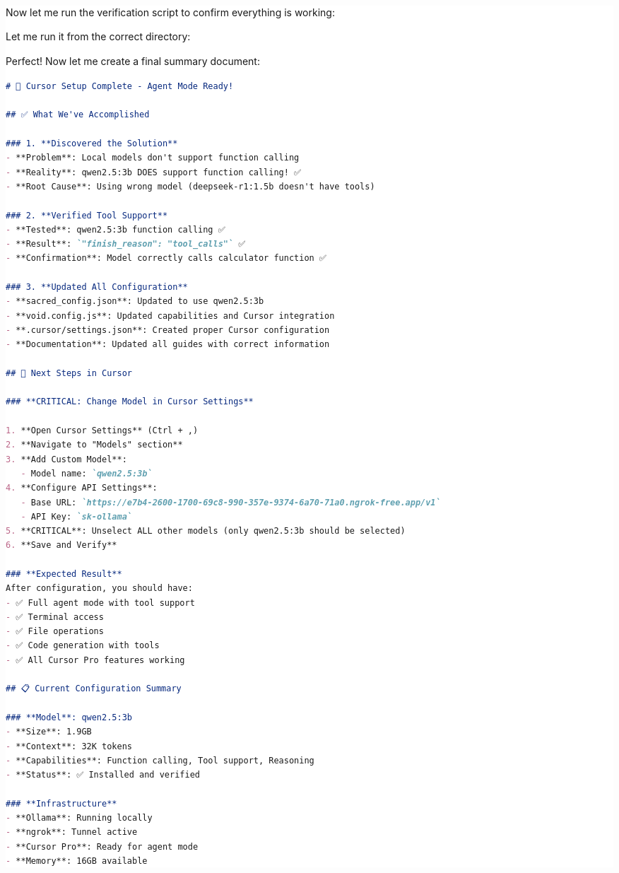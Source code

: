 Now let me run the verification script to confirm everything is working:


Let me run it from the correct directory:


Perfect! Now let me create a final summary document:


```markdown
# 🎉 Cursor Setup Complete - Agent Mode Ready!

## ✅ What We've Accomplished

### 1. **Discovered the Solution**
- **Problem**: Local models don't support function calling
- **Reality**: qwen2.5:3b DOES support function calling! ✅
- **Root Cause**: Using wrong model (deepseek-r1:1.5b doesn't have tools)

### 2. **Verified Tool Support**
- **Tested**: qwen2.5:3b function calling ✅
- **Result**: `"finish_reason": "tool_calls"` ✅
- **Confirmation**: Model correctly calls calculator function ✅

### 3. **Updated All Configuration**
- **sacred_config.json**: Updated to use qwen2.5:3b
- **void.config.js**: Updated capabilities and Cursor integration
- **.cursor/settings.json**: Created proper Cursor configuration
- **Documentation**: Updated all guides with correct information

## 🚀 Next Steps in Cursor

### **CRITICAL: Change Model in Cursor Settings**

1. **Open Cursor Settings** (Ctrl + ,)
2. **Navigate to "Models" section**
3. **Add Custom Model**:
   - Model name: `qwen2.5:3b`
4. **Configure API Settings**:
   - Base URL: `https://e7b4-2600-1700-69c8-990-357e-9374-6a70-71a0.ngrok-free.app/v1`
   - API Key: `sk-ollama`
5. **CRITICAL**: Unselect ALL other models (only qwen2.5:3b should be selected)
6. **Save and Verify**

### **Expected Result**
After configuration, you should have:
- ✅ Full agent mode with tool support
- ✅ Terminal access
- ✅ File operations
- ✅ Code generation with tools
- ✅ All Cursor Pro features working

## 📋 Current Configuration Summary

### **Model**: qwen2.5:3b
- **Size**: 1.9GB
- **Context**: 32K tokens
- **Capabilities**: Function calling, Tool support, Reasoning
- **Status**: ✅ Installed and verified

### **Infrastructure**
- **Ollama**: Running locally
- **ngrok**: Tunnel active
- **Cursor Pro**: Ready for agent mode
- **Memory**: 16GB available

```
